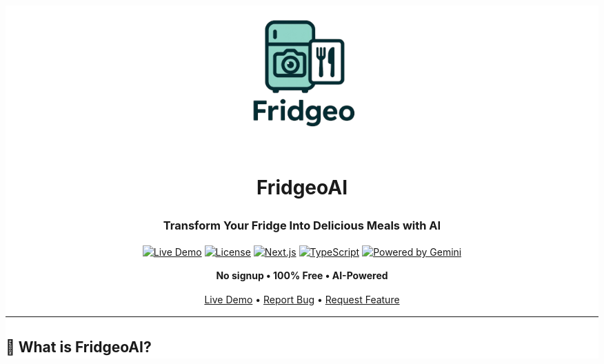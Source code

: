 <div align="center">
  <img src="public/logo1.png" alt="FridgeoAI Logo" width="200"/>

  # FridgeoAI

  ### Transform Your Fridge Into Delicious Meals with AI

  [![Live Demo](https://img.shields.io/badge/demo-fridgeo.app-92d5c6?style=for-the-badge)](https://fridgeo.app)
  [![License](https://img.shields.io/badge/license-MIT-blue?style=for-the-badge)](LICENSE)
  [![Next.js](https://img.shields.io/badge/Next.js-15-black?style=for-the-badge&logo=next.js)](https://nextjs.org)
  [![TypeScript](https://img.shields.io/badge/TypeScript-5-3178C6?style=for-the-badge&logo=typescript&logoColor=white)](https://www.typescriptlang.org/)
  [![Powered by Gemini](https://img.shields.io/badge/Gemini-Flash_2.0-8E75B2?style=for-the-badge&logo=google&logoColor=white)](https://ai.google.dev/)

  **No signup • 100% Free • AI-Powered**

  [Live Demo](https://fridgeo.app) • [Report Bug](https://github.com/HuddyLatimer/fridgeoai/issues) • [Request Feature](https://fridgeo.app/contact)
</div>

---

## 🎯 What is FridgeoAI?
